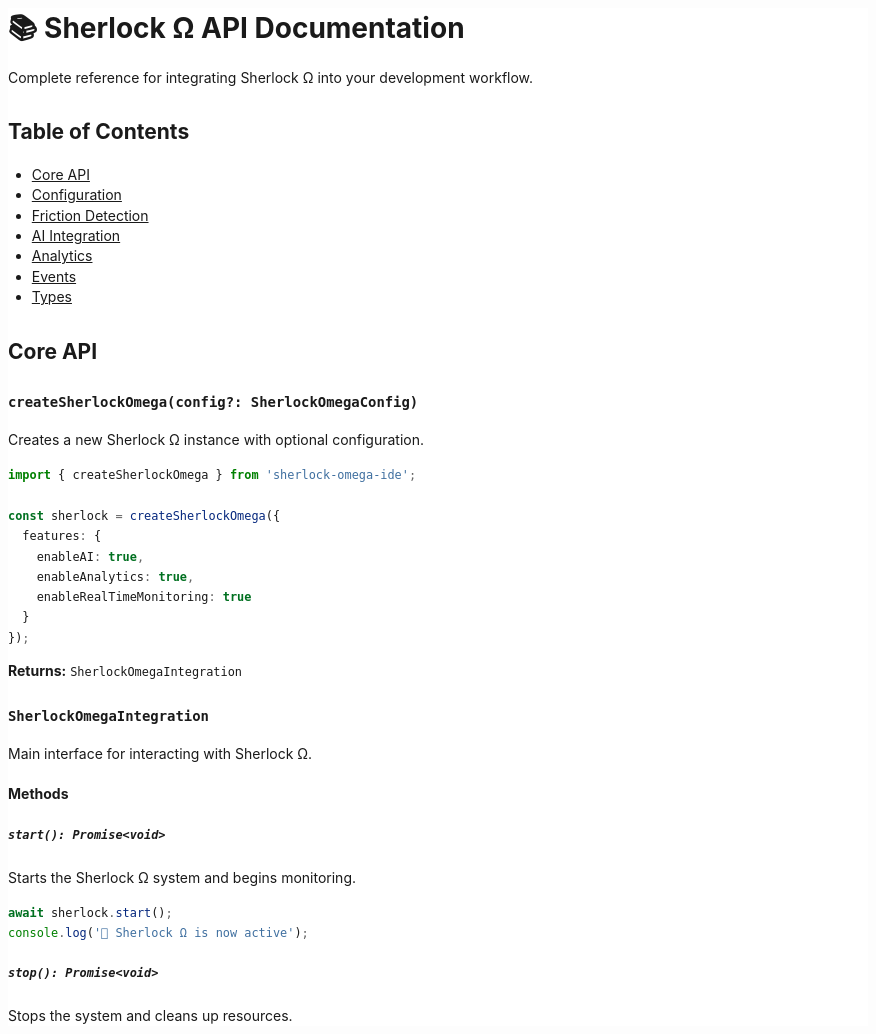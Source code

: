 # 📚 Sherlock Ω API Documentation

Complete reference for integrating Sherlock Ω into your development workflow.

## Table of Contents

- [Core API](#core-api)
- [Configuration](#configuration)
- [Friction Detection](#friction-detection)
- [AI Integration](#ai-integration)
- [Analytics](#analytics)
- [Events](#events)
- [Types](#types)

## Core API

### `createSherlockOmega(config?: SherlockOmegaConfig)`

Creates a new Sherlock Ω instance with optional configuration.

```typescript
import { createSherlockOmega } from 'sherlock-omega-ide';

const sherlock = createSherlockOmega({
  features: {
    enableAI: true,
    enableAnalytics: true,
    enableRealTimeMonitoring: true
  }
});
```

**Returns:** `SherlockOmegaIntegration`

### `SherlockOmegaIntegration`

Main interface for interacting with Sherlock Ω.

#### Methods

##### `start(): Promise<void>`

Starts the Sherlock Ω system and begins monitoring.

```typescript
await sherlock.start();
console.log('🧠 Sherlock Ω is now active');
```

##### `stop(): Promise<void>`

Stops the system and cleans up resources.
